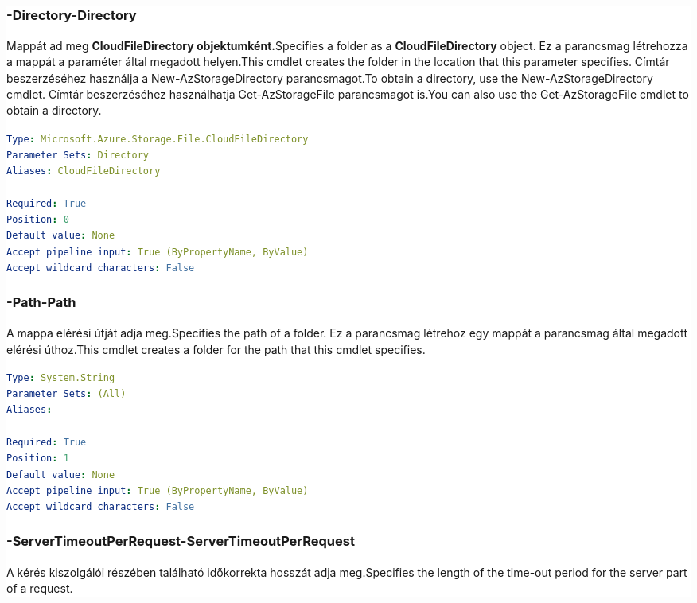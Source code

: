 ### <span data-ttu-id="b4912-133">-Directory</span><span class="sxs-lookup"><span data-stu-id="b4912-133">-Directory</span></span>
<span data-ttu-id="b4912-134">Mappát ad meg **CloudFileDirectory objektumként.**</span><span class="sxs-lookup"><span data-stu-id="b4912-134">Specifies a folder as a **CloudFileDirectory** object.</span></span>
<span data-ttu-id="b4912-135">Ez a parancsmag létrehozza a mappát a paraméter által megadott helyen.</span><span class="sxs-lookup"><span data-stu-id="b4912-135">This cmdlet creates the folder in the location that this parameter specifies.</span></span>
<span data-ttu-id="b4912-136">Címtár beszerzéséhez használja a New-AzStorageDirectory parancsmagot.</span><span class="sxs-lookup"><span data-stu-id="b4912-136">To obtain a directory, use the New-AzStorageDirectory cmdlet.</span></span>
<span data-ttu-id="b4912-137">Címtár beszerzéséhez használhatja Get-AzStorageFile parancsmagot is.</span><span class="sxs-lookup"><span data-stu-id="b4912-137">You can also use the Get-AzStorageFile cmdlet to obtain a directory.</span></span>

```yaml
Type: Microsoft.Azure.Storage.File.CloudFileDirectory
Parameter Sets: Directory
Aliases: CloudFileDirectory

Required: True
Position: 0
Default value: None
Accept pipeline input: True (ByPropertyName, ByValue)
Accept wildcard characters: False
```

### <span data-ttu-id="b4912-138">-Path</span><span class="sxs-lookup"><span data-stu-id="b4912-138">-Path</span></span>
<span data-ttu-id="b4912-139">A mappa elérési útját adja meg.</span><span class="sxs-lookup"><span data-stu-id="b4912-139">Specifies the path of a folder.</span></span>
<span data-ttu-id="b4912-140">Ez a parancsmag létrehoz egy mappát a parancsmag által megadott elérési úthoz.</span><span class="sxs-lookup"><span data-stu-id="b4912-140">This cmdlet creates a folder for the path that this cmdlet specifies.</span></span>

```yaml
Type: System.String
Parameter Sets: (All)
Aliases:

Required: True
Position: 1
Default value: None
Accept pipeline input: True (ByPropertyName, ByValue)
Accept wildcard characters: False
```

### <span data-ttu-id="b4912-141">-ServerTimeoutPerRequest</span><span class="sxs-lookup"><span data-stu-id="b4912-141">-ServerTimeoutPerRequest</span></span>
<span data-ttu-id="b4912-142">A kérés kiszolgálói részében található időkorrekta hosszát adja meg.</span><span class="sxs-lookup"><span data-stu-id="b4912-142">Specifies the length of the time-out period for the server part of a request.</span></span>
